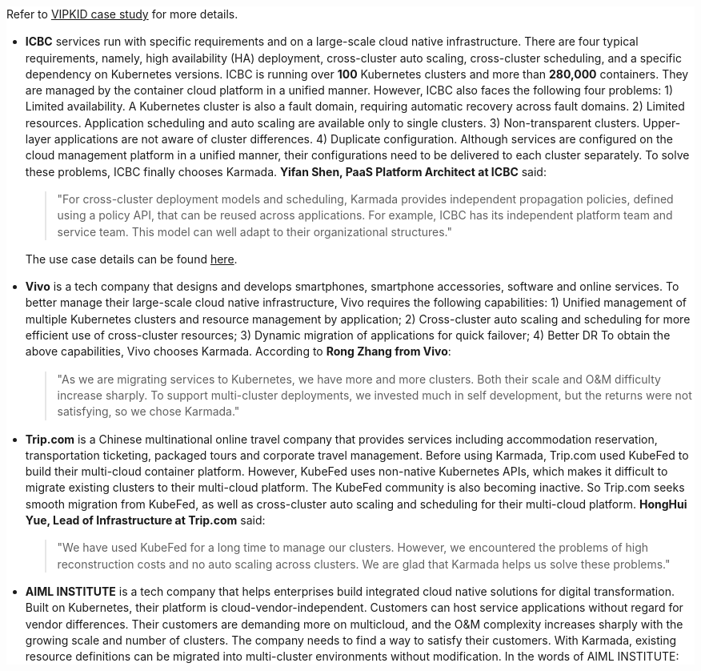   Refer to [VIPKID case study](https://karmada.io/docs/next/casestudies/vipkid) for more details.
* **ICBC** services run with specific requirements and on a large-scale cloud native infrastructure. There are four typical requirements, namely, high availability (HA) deployment, cross-cluster auto scaling, cross-cluster scheduling, and a specific dependency on Kubernetes versions.
ICBC is running over **100** Kubernetes clusters and more than **280,000** containers. They are managed by the container cloud platform in a unified manner. However, ICBC also faces the following four problems: 1) Limited availability. A Kubernetes cluster is also a fault domain, requiring automatic recovery across fault domains. 2) Limited resources. Application scheduling and auto scaling are available only to single clusters. 3) Non-transparent clusters. Upper-layer applications
are not aware of cluster differences. 4) Duplicate configuration. Although services are configured on the cloud management platform in a unified manner, their configurations need to be delivered to each cluster separately.
To solve these problems, ICBC finally chooses Karmada. __Yifan Shen, PaaS Platform Architect at ICBC__ said:

  > "For cross-cluster deployment models and scheduling, Karmada provides independent propagation policies, defined using a policy API, that can be reused across applications. For example, ICBC has its independent platform team and service team. This model can well adapt to their organizational structures."
  >

  The use case details can be found [here](https://karmada.io/zh/blog/2022/03/22/multi-cluster-management-with-an-ocean-of-nodes/).

* **Vivo** is a tech company that designs and develops smartphones, smartphone accessories, software and online services. To better manage their large-scale cloud native infrastructure, Vivo requires the following capabilities: 1) Unified management of multiple Kubernetes clusters and resource management by application; 2) Cross-cluster auto scaling and scheduling for
more efficient use of cross-cluster resources; 3) Dynamic migration of applications for quick failover; 4) Better DR
To obtain the above capabilities, Vivo chooses Karmada. According to __Rong Zhang from Vivo__:

  > "As we are migrating services to Kubernetes, we have more and more clusters. Both their scale and O&M difficulty increase sharply. To support multi-cluster deployments, we invested much in self development, but the returns were not satisfying, so we chose Karmada." 
  >

* **Trip.com** is a Chinese multinational online travel company that provides services including accommodation reservation, transportation ticketing, packaged tours and corporate travel management. Before using Karmada, Trip.com used KubeFed to build their multi-cloud container platform. However, KubeFed uses non-native Kubernetes APIs, which makes it difficult to migrate existing clusters to their multi-cloud platform. The KubeFed community is also becoming inactive.
So Trip.com seeks smooth migration from KubeFed, as well as cross-cluster auto scaling and scheduling for their multi-cloud platform. __HongHui Yue, Lead of Infrastructure at Trip.com__ said:

  > "We have used KubeFed for a long time to manage our clusters. However, we encountered the problems of high reconstruction costs and no auto scaling across clusters. We are glad that Karmada helps us solve these problems."
  > 

* **AIML INSTITUTE** is a tech company that helps enterprises build integrated cloud native solutions for digital transformation. Built on Kubernetes, their platform is cloud-vendor-independent. Customers can host service applications without regard for vendor differences.
Their customers are demanding more on multicloud, and the O&M complexity increases sharply with the growing scale and number of clusters. The company needs to find a way to satisfy their customers. With Karmada, existing resource definitions can be migrated into multi-cluster environments without modification.
In the words of AIML INSTITUTE:
